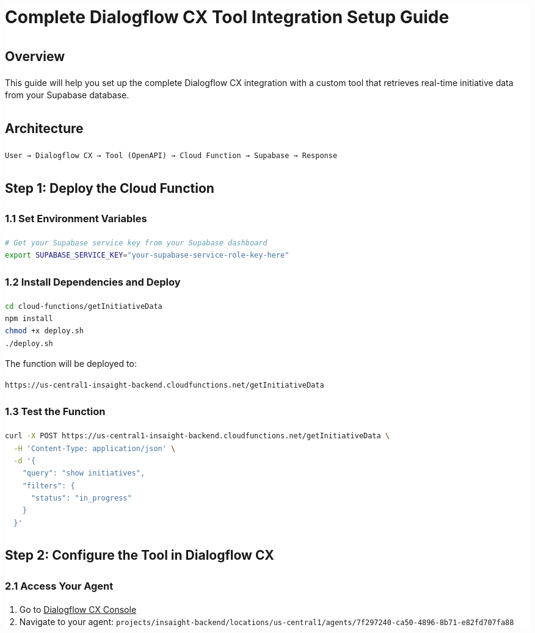 # Complete Dialogflow CX Tool Integration Setup Guide

## Overview
This guide will help you set up the complete Dialogflow CX integration with a custom tool that retrieves real-time initiative data from your Supabase database.

## Architecture
```
User → Dialogflow CX → Tool (OpenAPI) → Cloud Function → Supabase → Response
```

## Step 1: Deploy the Cloud Function

### 1.1 Set Environment Variables
```bash
# Get your Supabase service key from your Supabase dashboard
export SUPABASE_SERVICE_KEY="your-supabase-service-role-key-here"
```

### 1.2 Install Dependencies and Deploy
```bash
cd cloud-functions/getInitiativeData
npm install
chmod +x deploy.sh
./deploy.sh
```

The function will be deployed to:
```
https://us-central1-insaight-backend.cloudfunctions.net/getInitiativeData
```

### 1.3 Test the Function
```bash
curl -X POST https://us-central1-insaight-backend.cloudfunctions.net/getInitiativeData \
  -H 'Content-Type: application/json' \
  -d '{
    "query": "show initiatives",
    "filters": {
      "status": "in_progress"
    }
  }'
```

## Step 2: Configure the Tool in Dialogflow CX

### 2.1 Access Your Agent
1. Go to [Dialogflow CX Console](https://dialogflow.cloud.google.com/cx)
2. Navigate to your agent: `projects/insaight-backend/locations/us-central1/agents/7f297240-ca50-4896-8b71-e82fd707fa88`
